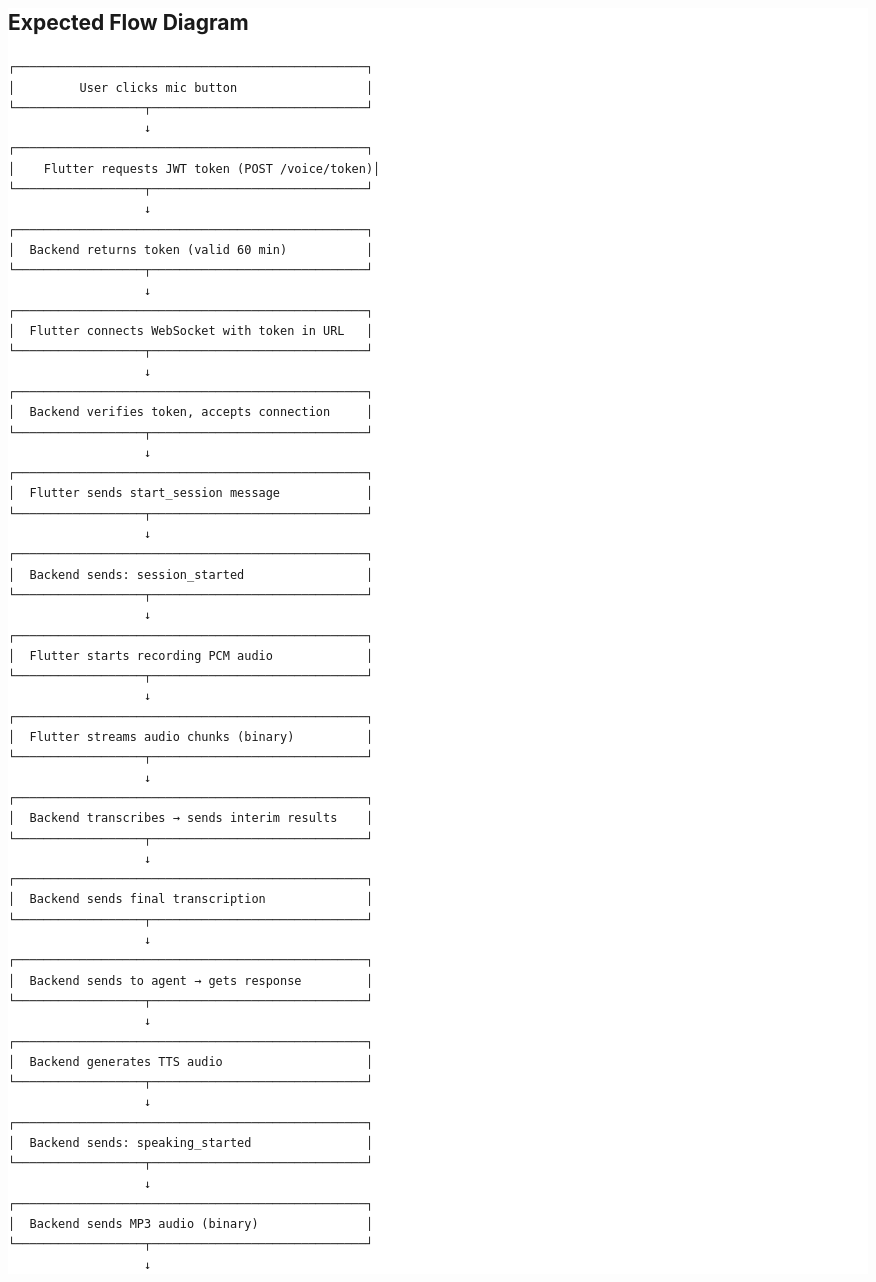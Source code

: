 
## Expected Flow Diagram

```
┌─────────────────────────────────────────────────┐
│         User clicks mic button                  │
└──────────────────┬──────────────────────────────┘
                   ↓
┌─────────────────────────────────────────────────┐
│    Flutter requests JWT token (POST /voice/token)│
└──────────────────┬──────────────────────────────┘
                   ↓
┌─────────────────────────────────────────────────┐
│  Backend returns token (valid 60 min)           │
└──────────────────┬──────────────────────────────┘
                   ↓
┌─────────────────────────────────────────────────┐
│  Flutter connects WebSocket with token in URL   │
└──────────────────┬──────────────────────────────┘
                   ↓
┌─────────────────────────────────────────────────┐
│  Backend verifies token, accepts connection     │
└──────────────────┬──────────────────────────────┘
                   ↓
┌─────────────────────────────────────────────────┐
│  Flutter sends start_session message            │
└──────────────────┬──────────────────────────────┘
                   ↓
┌─────────────────────────────────────────────────┐
│  Backend sends: session_started                 │
└──────────────────┬──────────────────────────────┘
                   ↓
┌─────────────────────────────────────────────────┐
│  Flutter starts recording PCM audio             │
└──────────────────┬──────────────────────────────┘
                   ↓
┌─────────────────────────────────────────────────┐
│  Flutter streams audio chunks (binary)          │
└──────────────────┬──────────────────────────────┘
                   ↓
┌─────────────────────────────────────────────────┐
│  Backend transcribes → sends interim results    │
└──────────────────┬──────────────────────────────┘
                   ↓
┌─────────────────────────────────────────────────┐
│  Backend sends final transcription              │
└──────────────────┬──────────────────────────────┘
                   ↓
┌─────────────────────────────────────────────────┐
│  Backend sends to agent → gets response         │
└──────────────────┬──────────────────────────────┘
                   ↓
┌─────────────────────────────────────────────────┐
│  Backend generates TTS audio                    │
└──────────────────┬──────────────────────────────┘
                   ↓
┌─────────────────────────────────────────────────┐
│  Backend sends: speaking_started                │
└──────────────────┬──────────────────────────────┘
                   ↓
┌─────────────────────────────────────────────────┐
│  Backend sends MP3 audio (binary)               │
└──────────────────┬──────────────────────────────┘
                   ↓
```